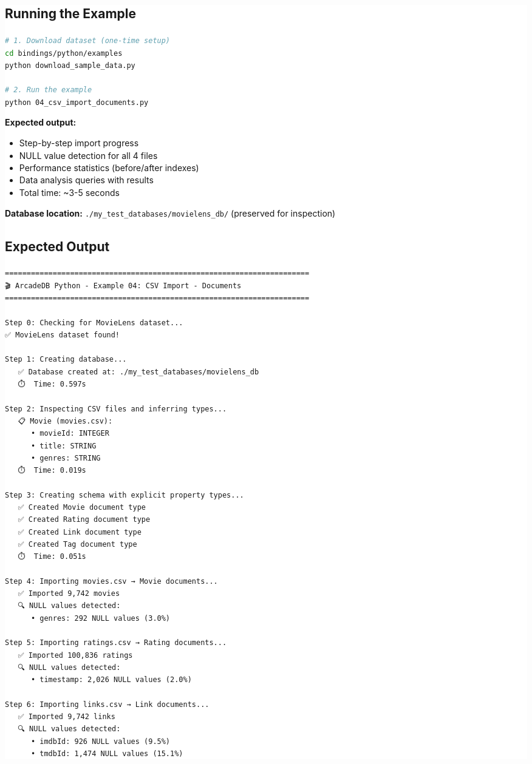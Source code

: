 ## Running the Example

```bash
# 1. Download dataset (one-time setup)
cd bindings/python/examples
python download_sample_data.py

# 2. Run the example
python 04_csv_import_documents.py
```

**Expected output:**
- Step-by-step import progress
- NULL value detection for all 4 files
- Performance statistics (before/after indexes)
- Data analysis queries with results
- Total time: ~3-5 seconds

**Database location:** `./my_test_databases/movielens_db/` (preserved for inspection)

## Expected Output

```
======================================================================
🎬 ArcadeDB Python - Example 04: CSV Import - Documents
======================================================================

Step 0: Checking for MovieLens dataset...
✅ MovieLens dataset found!

Step 1: Creating database...
   ✅ Database created at: ./my_test_databases/movielens_db
   ⏱️  Time: 0.597s

Step 2: Inspecting CSV files and inferring types...
   📋 Movie (movies.csv):
      • movieId: INTEGER
      • title: STRING
      • genres: STRING
   ⏱️  Time: 0.019s

Step 3: Creating schema with explicit property types...
   ✅ Created Movie document type
   ✅ Created Rating document type
   ✅ Created Link document type
   ✅ Created Tag document type
   ⏱️  Time: 0.051s

Step 4: Importing movies.csv → Movie documents...
   ✅ Imported 9,742 movies
   🔍 NULL values detected:
      • genres: 292 NULL values (3.0%)

Step 5: Importing ratings.csv → Rating documents...
   ✅ Imported 100,836 ratings
   🔍 NULL values detected:
      • timestamp: 2,026 NULL values (2.0%)

Step 6: Importing links.csv → Link documents...
   ✅ Imported 9,742 links
   🔍 NULL values detected:
      • imdbId: 926 NULL values (9.5%)
      • tmdbId: 1,474 NULL values (15.1%)

```